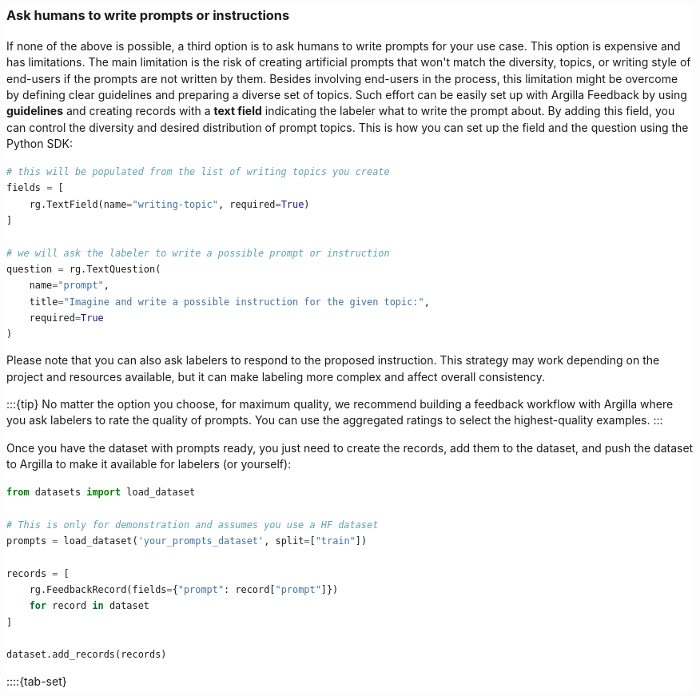 ### Ask humans to write prompts or instructions

If none of the above is possible, a third option is to ask humans to write prompts for your use case. This option is expensive and has limitations. The main limitation is the risk of creating artificial prompts that won't match the diversity, topics, or writing style of end-users if the prompts are not written by them. Besides involving end-users in the process, this limitation might be overcome by defining clear guidelines and preparing a diverse set of topics. Such effort can be easily set up with Argilla Feedback by using **guidelines** and creating records with a **text field** indicating the labeler what to write the prompt about. By adding this field, you can control the diversity and desired distribution of prompt topics. This is how you can set up the field and the question using the Python SDK:

```python
# this will be populated from the list of writing topics you create
fields = [
    rg.TextField(name="writing-topic", required=True)
]

# we will ask the labeler to write a possible prompt or instruction
question = rg.TextQuestion(
	name="prompt",
	title="Imagine and write a possible instruction for the given topic:",
	required=True
)
```

Please note that you can also ask labelers to respond to the proposed instruction. This strategy may work depending on the project and resources available, but it can make labeling more complex and affect overall consistency.

:::{tip}
No matter the option you choose, for maximum quality, we recommend building a feedback workflow with Argilla where you ask labelers to rate the quality of prompts. You can use the aggregated ratings to select the highest-quality examples.
:::

Once you have the dataset with prompts ready, you just need to create the records, add them to the dataset, and push the dataset to Argilla to make it available for labelers (or yourself):

```python
from datasets import load_dataset

# This is only for demonstration and assumes you use a HF dataset
prompts = load_dataset('your_prompts_dataset', split=["train"])

records = [
	rg.FeedbackRecord(fields={"prompt": record["prompt"]})
	for record in dataset
]

dataset.add_records(records)
```

::::{tab-set}
